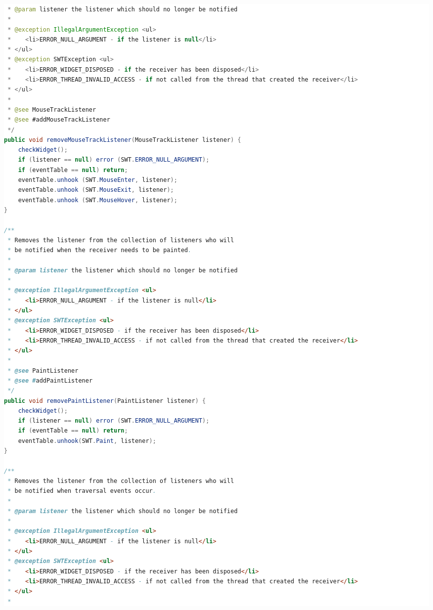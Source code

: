 ```java
 * @param listener the listener which should no longer be notified
 *
 * @exception IllegalArgumentException <ul>
 *    <li>ERROR_NULL_ARGUMENT - if the listener is null</li>
 * </ul>
 * @exception SWTException <ul>
 *    <li>ERROR_WIDGET_DISPOSED - if the receiver has been disposed</li>
 *    <li>ERROR_THREAD_INVALID_ACCESS - if not called from the thread that created the receiver</li>
 * </ul>
 *
 * @see MouseTrackListener
 * @see #addMouseTrackListener
 */
public void removeMouseTrackListener(MouseTrackListener listener) {
	checkWidget();
	if (listener == null) error (SWT.ERROR_NULL_ARGUMENT);
	if (eventTable == null) return;
	eventTable.unhook (SWT.MouseEnter, listener);
	eventTable.unhook (SWT.MouseExit, listener);
	eventTable.unhook (SWT.MouseHover, listener);
}

/**
 * Removes the listener from the collection of listeners who will
 * be notified when the receiver needs to be painted.
 *
 * @param listener the listener which should no longer be notified
 *
 * @exception IllegalArgumentException <ul>
 *    <li>ERROR_NULL_ARGUMENT - if the listener is null</li>
 * </ul>
 * @exception SWTException <ul>
 *    <li>ERROR_WIDGET_DISPOSED - if the receiver has been disposed</li>
 *    <li>ERROR_THREAD_INVALID_ACCESS - if not called from the thread that created the receiver</li>
 * </ul>
 *
 * @see PaintListener
 * @see #addPaintListener
 */
public void removePaintListener(PaintListener listener) {
	checkWidget();
	if (listener == null) error (SWT.ERROR_NULL_ARGUMENT);
	if (eventTable == null) return;
	eventTable.unhook(SWT.Paint, listener);
}

/**
 * Removes the listener from the collection of listeners who will
 * be notified when traversal events occur.
 *
 * @param listener the listener which should no longer be notified
 *
 * @exception IllegalArgumentException <ul>
 *    <li>ERROR_NULL_ARGUMENT - if the listener is null</li>
 * </ul>
 * @exception SWTException <ul>
 *    <li>ERROR_WIDGET_DISPOSED - if the receiver has been disposed</li>
 *    <li>ERROR_THREAD_INVALID_ACCESS - if not called from the thread that created the receiver</li>
 * </ul>
 *
```